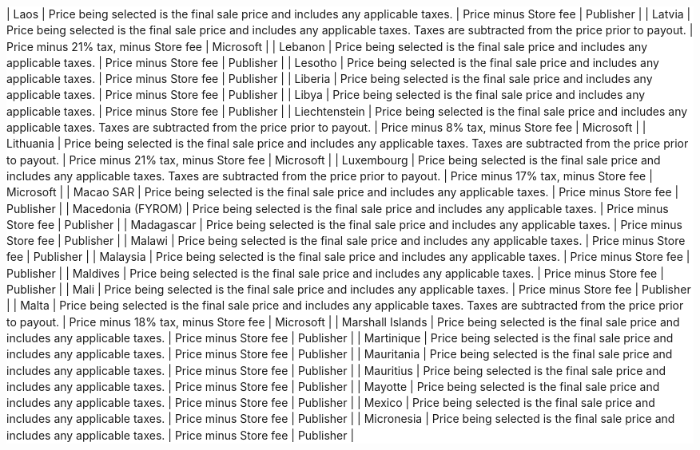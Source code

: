 | Laos                             | Price being selected is the final sale price and includes any applicable taxes.                                                                   | Price minus Store fee                 | Publisher          |
| Latvia                           | Price being selected is the final sale price and includes any applicable taxes. Taxes are subtracted from the price prior to payout.              | Price minus 21% tax, minus Store fee | Microsoft          |
| Lebanon                          | Price being selected is the final sale price and includes any applicable taxes.                                                                   | Price minus Store fee                 | Publisher          |
| Lesotho                          | Price being selected is the final sale price and includes any applicable taxes.                                                                   | Price minus Store fee                 | Publisher          |
| Liberia                          | Price being selected is the final sale price and includes any applicable taxes.                                                                   | Price minus Store fee                 | Publisher          |
| Libya                            | Price being selected is the final sale price and includes any applicable taxes.                                                                   | Price minus Store fee                 | Publisher          |
| Liechtenstein                    | Price being selected is the final sale price and includes any applicable taxes. Taxes are subtracted from the price prior to payout.              | Price minus 8% tax, minus Store fee  | Microsoft          |
| Lithuania                        | Price being selected is the final sale price and includes any applicable taxes. Taxes are subtracted from the price prior to payout.              | Price minus 21% tax, minus Store fee | Microsoft          |
| Luxembourg                       | Price being selected is the final sale price and includes any applicable taxes. Taxes are subtracted from the price prior to payout.              | Price minus 17% tax, minus Store fee | Microsoft          |
| Macao SAR                        | Price being selected is the final sale price and includes any applicable taxes.                                                                   | Price minus Store fee                 | Publisher          |
| Macedonia (FYROM)                | Price being selected is the final sale price and includes any applicable taxes.                                                                   | Price minus Store fee                 | Publisher          |
| Madagascar                       | Price being selected is the final sale price and includes any applicable taxes.                                                                   | Price minus Store fee                 | Publisher          |
| Malawi                           | Price being selected is the final sale price and includes any applicable taxes.                                                                   | Price minus Store fee                 | Publisher          |
| Malaysia                         | Price being selected is the final sale price and includes any applicable taxes.                                                                   | Price minus Store fee                 | Publisher          |
| Maldives                         | Price being selected is the final sale price and includes any applicable taxes.                                                                   | Price minus Store fee                 | Publisher          |
| Mali                             | Price being selected is the final sale price and includes any applicable taxes.                                                                   | Price minus Store fee                 | Publisher          |
| Malta                            | Price being selected is the final sale price and includes any applicable taxes. Taxes are subtracted from the price prior to payout.              | Price minus 18% tax, minus Store fee | Microsoft          |
| Marshall Islands                 | Price being selected is the final sale price and includes any applicable taxes.                                                                   | Price minus Store fee                 | Publisher          |
| Martinique                       | Price being selected is the final sale price and includes any applicable taxes.                                                                   | Price minus Store fee                 | Publisher          |
| Mauritania                       | Price being selected is the final sale price and includes any applicable taxes.                                                                   | Price minus Store fee                 | Publisher          |
| Mauritius                        | Price being selected is the final sale price and includes any applicable taxes.                                                                   | Price minus Store fee                 | Publisher          |
| Mayotte                          | Price being selected is the final sale price and includes any applicable taxes.                                                                   | Price minus Store fee                 | Publisher          |
| Mexico                           | Price being selected is the final sale price and includes any applicable taxes.  | Price minus Store fee                 | Publisher          |
| Micronesia                       | Price being selected is the final sale price and includes any applicable taxes.                                                                   | Price minus Store fee                 | Publisher          |